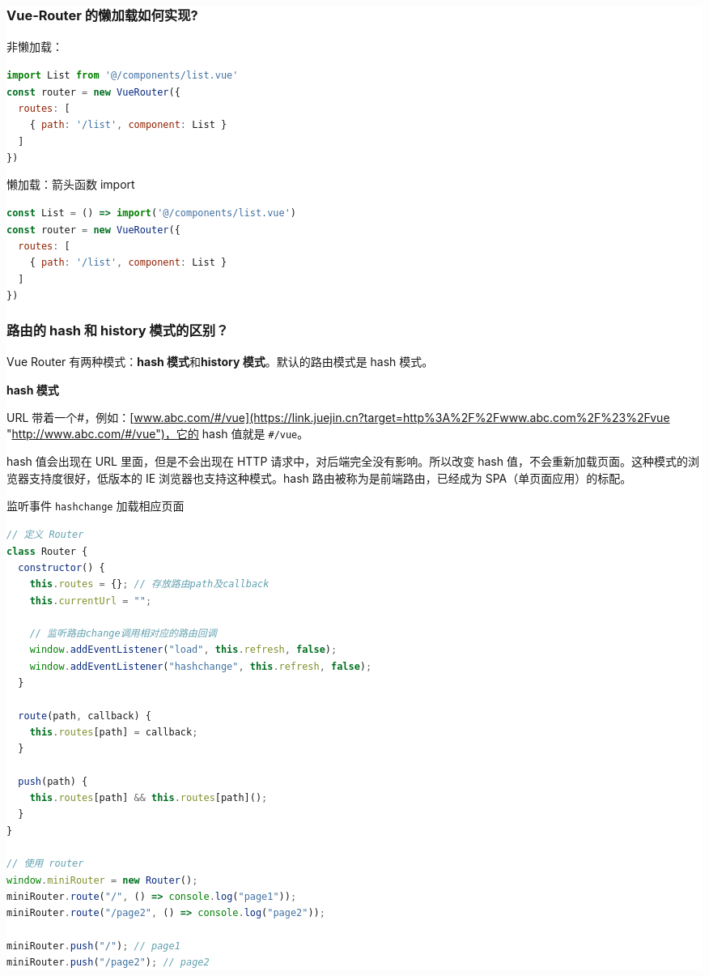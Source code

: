 ### Vue-Router 的懒加载如何实现?

非懒加载：

```js
import List from '@/components/list.vue'
const router = new VueRouter({
  routes: [
    { path: '/list', component: List }
  ]
})
```

懒加载：箭头函数 import

```js
const List = () => import('@/components/list.vue')
const router = new VueRouter({
  routes: [
    { path: '/list', component: List }
  ]
})
```

### 路由的 hash 和 history 模式的区别？

Vue Router 有两种模式：**hash 模式**和**history 模式**。默认的路由模式是 hash 模式。

**hash 模式**

URL 带着一个#，例如：[www.abc.com/#/vue](https://link.juejin.cn?target=http%3A%2F%2Fwww.abc.com%2F%23%2Fvue "http://www.abc.com/#/vue")，它的 hash 值就是 `#/vue`。

hash 值会出现在 URL 里面，但是不会出现在 HTTP 请求中，对后端完全没有影响。所以改变 hash 值，不会重新加载页面。这种模式的浏览器支持度很好，低版本的 IE 浏览器也支持这种模式。hash 路由被称为是前端路由，已经成为 SPA（单页面应用）的标配。

监听事件 `hashchange` 加载相应页面

```js
// 定义 Router
class Router {
  constructor() {
    this.routes = {}; // 存放路由path及callback
    this.currentUrl = "";

    // 监听路由change调用相对应的路由回调
    window.addEventListener("load", this.refresh, false);
    window.addEventListener("hashchange", this.refresh, false);
  }

  route(path, callback) {
    this.routes[path] = callback;
  }

  push(path) {
    this.routes[path] && this.routes[path]();
  }
}

// 使用 router
window.miniRouter = new Router();
miniRouter.route("/", () => console.log("page1"));
miniRouter.route("/page2", () => console.log("page2"));

miniRouter.push("/"); // page1
miniRouter.push("/page2"); // page2
```
